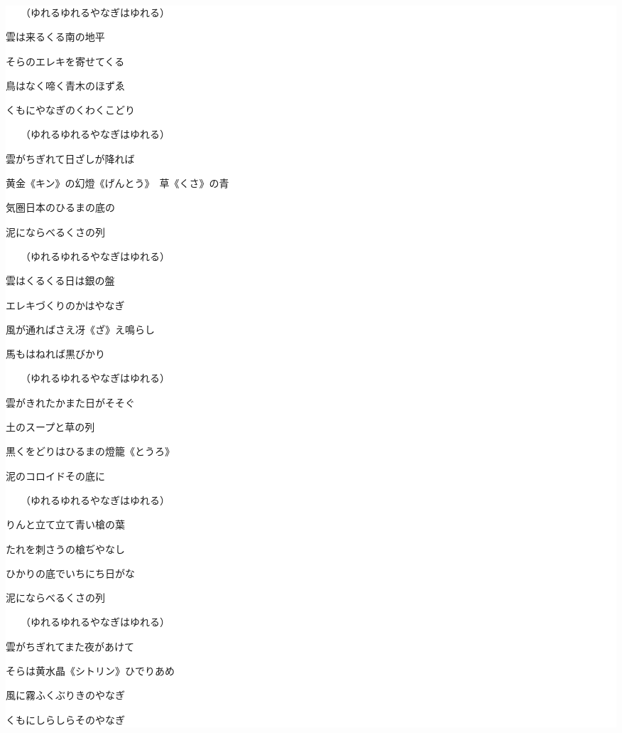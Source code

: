 







　　（ゆれるゆれるやなぎはゆれる）

雲は来るくる南の地平

そらのエレキを寄せてくる

鳥はなく啼く青木のほずゑ

くもにやなぎのくわくこどり

　　（ゆれるゆれるやなぎはゆれる）

雲がちぎれて日ざしが降れば

黄金《キン》の幻燈《げんとう》　草《くさ》の青

気圏日本のひるまの底の

泥にならべるくさの列

　　（ゆれるゆれるやなぎはゆれる）

雲はくるくる日は銀の盤

エレキづくりのかはやなぎ

風が通ればさえ冴《ざ》え鳴らし

馬もはねれば黒びかり

　　（ゆれるゆれるやなぎはゆれる）

雲がきれたかまた日がそそぐ

土のスープと草の列

黒くをどりはひるまの燈籠《とうろ》

泥のコロイドその底に

　　（ゆれるゆれるやなぎはゆれる）

りんと立て立て青い槍の葉

たれを刺さうの槍ぢやなし

ひかりの底でいちにち日がな

泥にならべるくさの列

　　（ゆれるゆれるやなぎはゆれる）

雲がちぎれてまた夜があけて

そらは黄水晶《シトリン》ひでりあめ

風に霧ふくぶりきのやなぎ

くもにしらしらそのやなぎ
